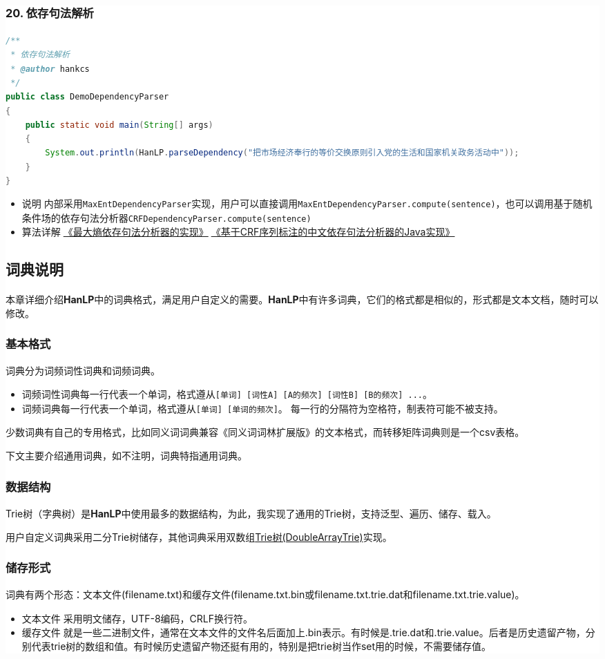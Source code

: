 ### 20. 依存句法解析

```java
/**
 * 依存句法解析
 * @author hankcs
 */
public class DemoDependencyParser
{
    public static void main(String[] args)
    {
        System.out.println(HanLP.parseDependency("把市场经济奉行的等价交换原则引入党的生活和国家机关政务活动中"));
    }
}
```
- 说明
内部采用`MaxEntDependencyParser`实现，用户可以直接调用`MaxEntDependencyParser.compute(sentence)`，也可以调用基于随机条件场的依存句法分析器`CRFDependencyParser.compute(sentence)`
- 算法详解
[《最大熵依存句法分析器的实现》](http://www.hankcs.com/nlp/parsing/to-achieve-the-maximum-entropy-of-the-dependency-parser.html)
[《基于CRF序列标注的中文依存句法分析器的Java实现》](http://www.hankcs.com/nlp/parsing/crf-sequence-annotation-chinese-dependency-parser-implementation-based-on-java.html)

## 词典说明
本章详细介绍**HanLP**中的词典格式，满足用户自定义的需要。**HanLP**中有许多词典，它们的格式都是相似的，形式都是文本文档，随时可以修改。
### 基本格式
词典分为词频词性词典和词频词典。

- 词频词性词典每一行代表一个单词，格式遵从`[单词] [词性A] [A的频次] [词性B] [B的频次] ...`。
- 词频词典每一行代表一个单词，格式遵从`[单词] [单词的频次]`。
每一行的分隔符为空格符，制表符可能不被支持。

少数词典有自己的专用格式，比如同义词词典兼容《同义词词林扩展版》的文本格式，而转移矩阵词典则是一个csv表格。

下文主要介绍通用词典，如不注明，词典特指通用词典。

### 数据结构

Trie树（字典树）是**HanLP**中使用最多的数据结构，为此，我实现了通用的Trie树，支持泛型、遍历、储存、载入。

用户自定义词典采用二分Trie树储存，其他词典采用双数组[Trie树(DoubleArrayTrie)](http://www.hankcs.com/program/java/%E5%8F%8C%E6%95%B0%E7%BB%84trie%E6%A0%91doublearraytriejava%E5%AE%9E%E7%8E%B0.html)实现。

### 储存形式

词典有两个形态：文本文件(filename.txt)和缓存文件(filename.txt.bin或filename.txt.trie.dat和filename.txt.trie.value)。

- 文本文件 
采用明文储存，UTF-8编码，CRLF换行符。
- 缓存文件
就是一些二进制文件，通常在文本文件的文件名后面加上.bin表示。有时候是.trie.dat和.trie.value。后者是历史遗留产物，分别代表trie树的数组和值。有时候历史遗留产物还挺有用的，特别是把trie树当作set用的时候，不需要储存值。
